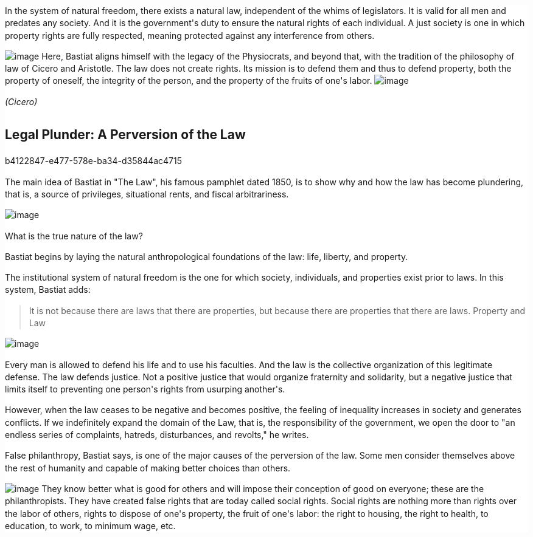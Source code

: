 In the system of natural freedom, there exists a natural law, independent of the whims of legislators. It is valid for all men and predates any society. And it is the government's duty to ensure the natural rights of each individual. A just society is one in which property rights are fully respected, meaning protected against any interference from others.

![image](assets/image/17/IMG6.webp)
Here, Bastiat aligns himself with the legacy of the Physiocrats, and beyond that, with the tradition of the philosophy of law of Cicero and Aristotle. The law does not create rights. Its mission is to defend them and thus to defend property, both the property of oneself, the integrity of the person, and the property of the fruits of one's labor.
![image](assets/image/17/IMG7.webp)

_(Cicero)_

## Legal Plunder: A Perversion of the Law

<chapterId>b4122847-e477-578e-ba34-d35844ac4715</chapterId>


The main idea of Bastiat in "The Law", his famous pamphlet dated 1850, is to show why and how the law has become plundering, that is, a source of privileges, situational rents, and fiscal arbitrariness.

![image](assets/image/18/IMG01.webp)

What is the true nature of the law?

Bastiat begins by laying the natural anthropological foundations of the law: life, liberty, and property.

The institutional system of natural freedom is the one for which society, individuals, and properties exist prior to laws. In this system, Bastiat adds:

> It is not because there are laws that there are properties, but because there are properties that there are laws.
> Property and Law

![image](assets/image/18/IMG2.webp)

Every man is allowed to defend his life and to use his faculties. And the law is the collective organization of this legitimate defense. The law defends justice. Not a positive justice that would organize fraternity and solidarity, but a negative justice that limits itself to preventing one person's rights from usurping another's.

However, when the law ceases to be negative and becomes positive, the feeling of inequality increases in society and generates conflicts. If we indefinitely expand the domain of the Law, that is, the responsibility of the government, we open the door to "an endless series of complaints, hatreds, disturbances, and revolts," he writes.

False philanthropy, Bastiat says, is one of the major causes of the perversion of the law. Some men consider themselves above the rest of humanity and capable of making better choices than others.

![image](assets/image/18/IMG4.webp)
They know better what is good for others and will impose their conception of good on everyone; these are the philanthropists. They have created false rights that are today called social rights. Social rights are nothing more than rights over the labor of others, rights to dispose of one's property, the fruit of one's labor: the right to housing, the right to health, to education, to work, to minimum wage, etc.
